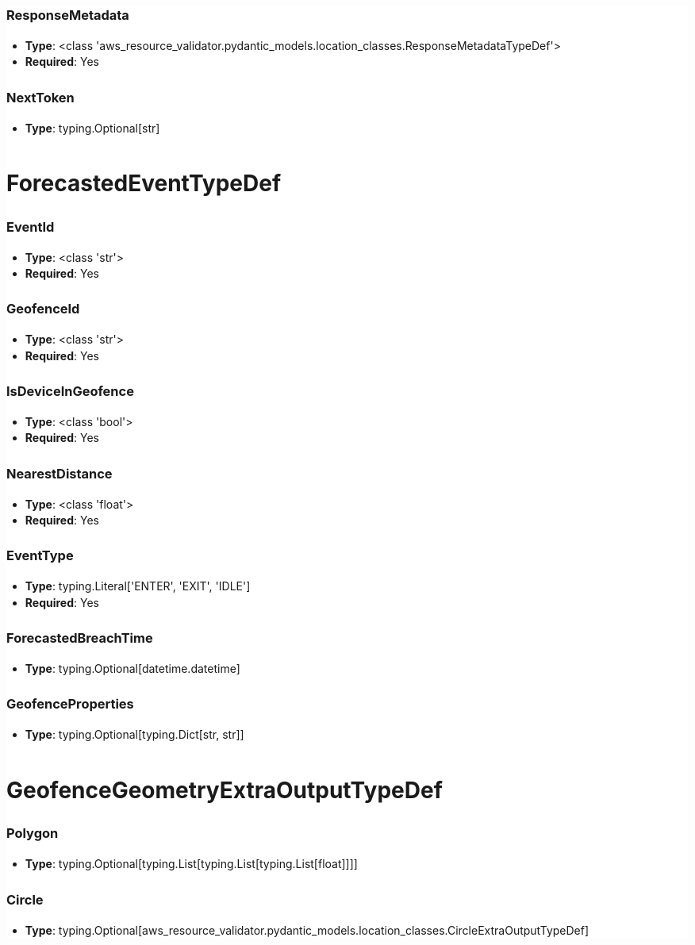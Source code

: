 ### ResponseMetadata
- **Type**: <class 'aws_resource_validator.pydantic_models.location_classes.ResponseMetadataTypeDef'>
- **Required**: Yes

### NextToken
- **Type**: typing.Optional[str]


# ForecastedEventTypeDef

### EventId
- **Type**: <class 'str'>
- **Required**: Yes

### GeofenceId
- **Type**: <class 'str'>
- **Required**: Yes

### IsDeviceInGeofence
- **Type**: <class 'bool'>
- **Required**: Yes

### NearestDistance
- **Type**: <class 'float'>
- **Required**: Yes

### EventType
- **Type**: typing.Literal['ENTER', 'EXIT', 'IDLE']
- **Required**: Yes

### ForecastedBreachTime
- **Type**: typing.Optional[datetime.datetime]

### GeofenceProperties
- **Type**: typing.Optional[typing.Dict[str, str]]


# GeofenceGeometryExtraOutputTypeDef

### Polygon
- **Type**: typing.Optional[typing.List[typing.List[typing.List[float]]]]

### Circle
- **Type**: typing.Optional[aws_resource_validator.pydantic_models.location_classes.CircleExtraOutputTypeDef]
